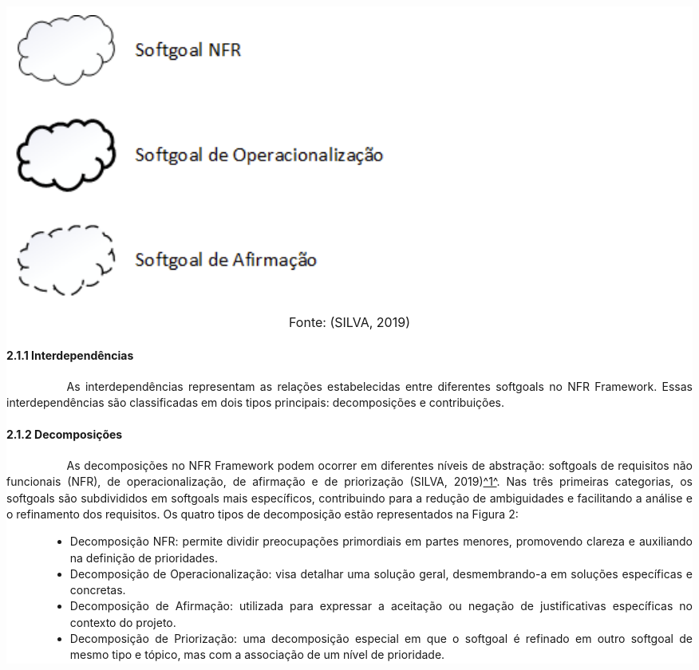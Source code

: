 <img src="./../../../assets/images/modelagem/fonte1NFR.png" width= "480">
</center>

<font size="3"><p style="text-align: center"> Fonte: (SILVA, 2019)</p></font>

#### 2.1.1 Interdependências

<div style="text-align: justify; text-indent: 2cm;">
As interdependências representam as relações estabelecidas entre diferentes softgoals no NFR Framework. Essas interdependências são classificadas em dois tipos principais: decomposições e contribuições.
</div>

#### 2.1.2 Decomposições

<div style="text-align: justify; text-indent: 2cm;">
As decomposições no NFR Framework podem ocorrer em diferentes níveis de abstração: softgoals de requisitos não funcionais (NFR), de operacionalização, de afirmação e de priorização (SILVA, 2019)<a id="anchor_1" href="#REF1">^1^</a>. Nas três primeiras categorias, os softgoals são subdivididos em softgoals mais específicos, contribuindo para a redução de ambiguidades e facilitando a análise e o refinamento dos requisitos. Os quatro tipos de decomposição estão representados na Figura 2:
</div>

<div style="text-align: justify; padding-left: 4em; margin-top: 1em;">
<ul>
<li>Decomposição NFR: permite dividir preocupações primordiais em partes menores, promovendo clareza e auxiliando na definição de prioridades.

<li>Decomposição de Operacionalização: visa detalhar uma solução geral, desmembrando-a em soluções específicas e concretas.

<li>Decomposição de Afirmação: utilizada para expressar a aceitação ou negação de justificativas específicas no contexto do projeto.

<li>Decomposição de Priorização: uma decomposição especial em que o softgoal é refinado em outro softgoal de mesmo tipo e tópico, mas com a associação de um nível de prioridade.
</ul>
</div>
